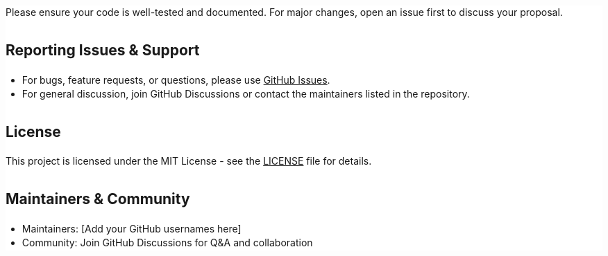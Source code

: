 Please ensure your code is well-tested and documented. For major changes, open an issue first to discuss your proposal.

## Reporting Issues & Support

- For bugs, feature requests, or questions, please use [GitHub Issues](https://github.com/IBM/orchestrate-adk-agent/issues).
- For general discussion, join GitHub Discussions or contact the maintainers listed in the repository.

## License

This project is licensed under the MIT License - see the [LICENSE](LICENSE) file for details.

## Maintainers & Community

- Maintainers: [Add your GitHub usernames here]
- Community: Join GitHub Discussions for Q&A and collaboration
